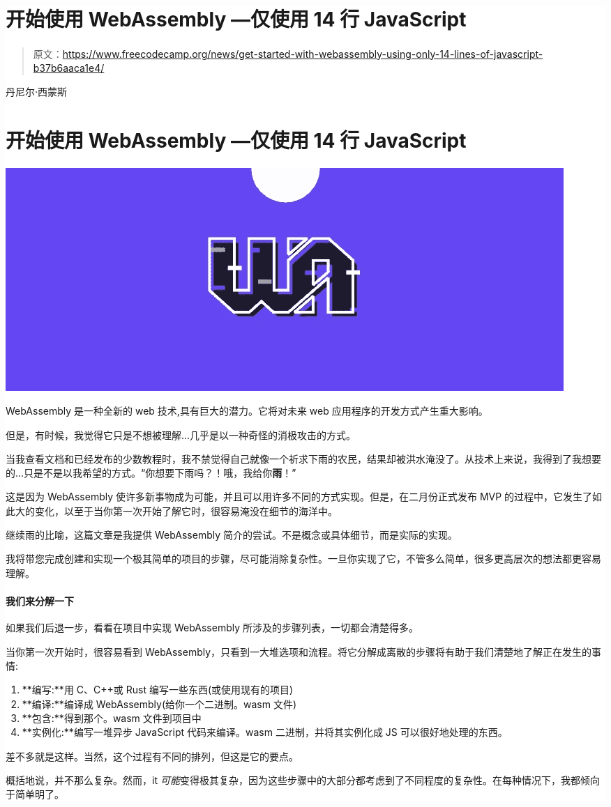 # 开始使用 WebAssembly —仅使用 14 行 JavaScript

> 原文：<https://www.freecodecamp.org/news/get-started-with-webassembly-using-only-14-lines-of-javascript-b37b6aaca1e4/>

丹尼尔·西蒙斯

# 开始使用 WebAssembly —仅使用 14 行 JavaScript

![1*sHlMI2kxKBlm76U2Gmt2Cw](img/d18fb9564e2de10d645a394f6ae264bd.png)

WebAssembly 是一种全新的 web 技术,具有巨大的潜力。它将对未来 web 应用程序的开发方式产生重大影响。

但是，有时候，我觉得它只是不想被理解…几乎是以一种奇怪的消极攻击的方式。

当我查看文档和已经发布的少数教程时，我不禁觉得自己就像一个祈求下雨的农民，结果却被洪水淹没了。从技术上来说，我得到了我想要的…只是不是以我希望的方式。“你想要下雨吗？！哦，我给你**雨**！”

这是因为 WebAssembly 使许多新事物成为可能，并且可以用许多不同的方式实现。但是，在二月份正式发布 MVP 的过程中，它发生了如此大的变化，以至于当你第一次开始了解它时，很容易淹没在细节的海洋中。

继续雨的比喻，这篇文章是我提供 WebAssembly 简介的尝试。不是概念或具体细节，而是实际的实现。

我将带您完成创建和实现一个极其简单的项目的步骤，尽可能消除复杂性。一旦你实现了它，不管多么简单，很多更高层次的想法都更容易理解。

#### 我们来分解一下

如果我们后退一步，看看在项目中实现 WebAssembly 所涉及的步骤列表，一切都会清楚得多。

当你第一次开始时，很容易看到 WebAssembly，只看到一大堆选项和流程。将它分解成离散的步骤将有助于我们清楚地了解正在发生的事情:

1.  **编写:**用 C、C++或 Rust 编写一些东西(或使用现有的项目)
2.  **编译:**编译成 WebAssembly(给你一个二进制。wasm 文件)
3.  **包含:**得到那个。wasm 文件到项目中
4.  **实例化:**编写一堆异步 JavaScript 代码来编译。wasm 二进制，并将其实例化成 JS 可以很好地处理的东西。

差不多就是这样。当然，这个过程有不同的排列，但这是它的要点。

概括地说，并不那么复杂。然而，it *可能*变得极其复杂，因为这些步骤中的大部分都考虑到了不同程度的复杂性。在每种情况下，我都倾向于简单明了。
